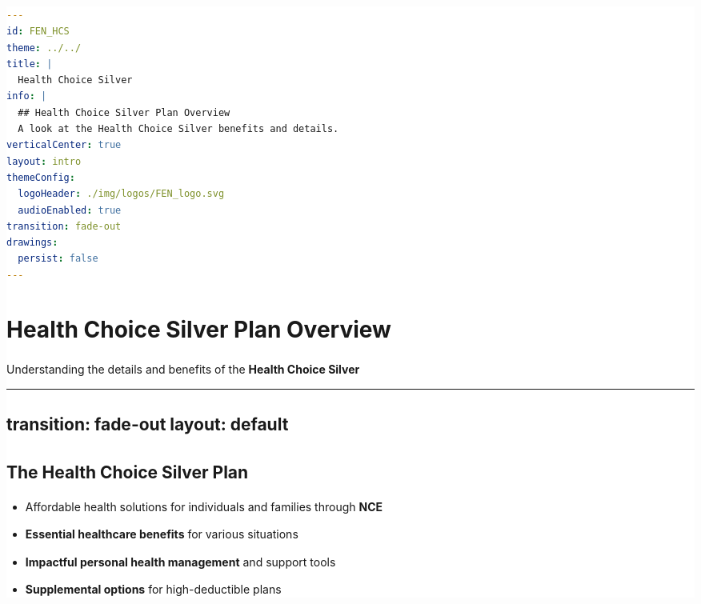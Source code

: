 ```yaml
---
id: FEN_HCS
theme: ../../
title: | 
  Health Choice Silver
info: |
  ## Health Choice Silver Plan Overview
  A look at the Health Choice Silver benefits and details.
verticalCenter: true
layout: intro
themeConfig:
  logoHeader: ./img/logos/FEN_logo.svg
  audioEnabled: true
transition: fade-out
drawings:
  persist: false
---
```


<SlideAudio deckKey="FEN_HCS" />

# Health Choice Silver Plan Overview

Understanding the details and benefits of the **Health Choice Silver**

---
transition: fade-out
layout: default
---

## The Health Choice Silver Plan

<v-click>

- Affordable health solutions for individuals and families through **NCE**

</v-click>

<v-click>

- **Essential healthcare benefits** for various situations

</v-click>

<v-click>

- **Impactful personal health management** and support tools

</v-click>

<v-click>

- **Supplemental options** for high-deductible plans
